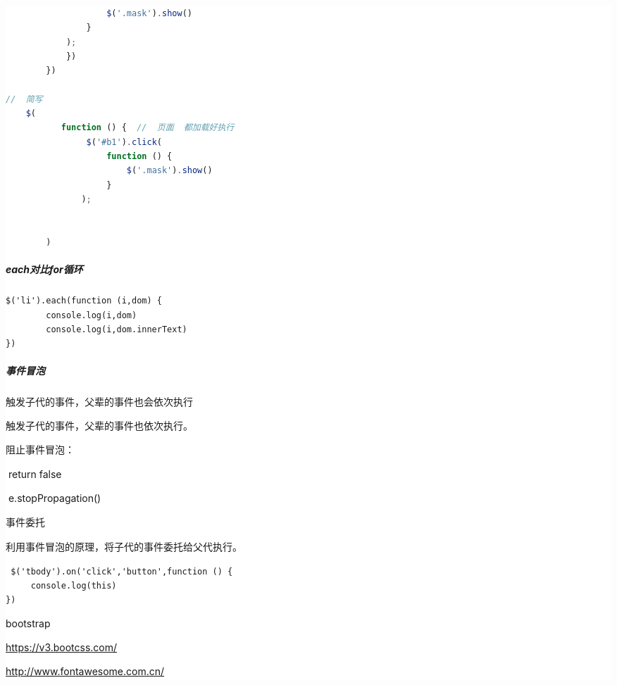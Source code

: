 ```js
                    $('.mask').show()
                }
            );
            })
        })

//  简写
    $(
           function () {  //  页面  都加载好执行
                $('#b1').click(
                    function () {
                        $('.mask').show()
                    }
               );


        )
```

##### each对比for循环

```
$('li').each(function (i,dom) {
        console.log(i,dom)
        console.log(i,dom.innerText)
})
```

##### 事件冒泡

触发子代的事件，父辈的事件也会依次执行

触发子代的事件，父辈的事件也依次执行。

阻止事件冒泡：

​	return false

​	e.stopPropagation()

事件委托

利用事件冒泡的原理，将子代的事件委托给父代执行。

```
 $('tbody').on('click','button',function () {
     console.log(this)
})

```

bootstrap

https://v3.bootcss.com/

http://www.fontawesome.com.cn/

